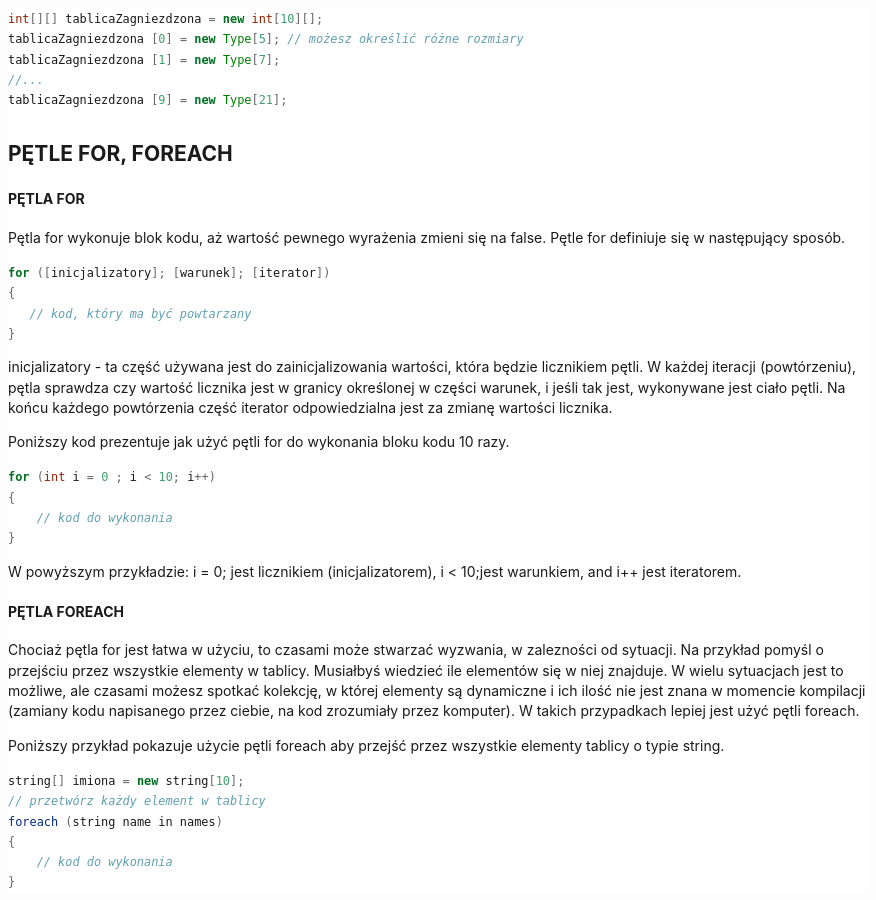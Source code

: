 ```java
int[][] tablicaZagniezdzona = new int[10][];
tablicaZagniezdzona [0] = new Type[5]; // możesz określić różne rozmiary
tablicaZagniezdzona [1] = new Type[7];
//...
tablicaZagniezdzona [9] = new Type[21];
```

## PĘTLE FOR, FOREACH

#### PĘTLA FOR

Pętla for wykonuje blok kodu, aż wartość pewnego wyrażenia zmieni się na false. Pętle for definiuje się w następujący sposób.

```java
for ([inicjalizatory]; [warunek]; [iterator])
{
   // kod, który ma być powtarzany
}
```

inicjalizatory - ta część używana jest do zainicjalizowania wartości, która będzie licznikiem pętli.
W każdej iteracji (powtórzeniu), pętla sprawdza czy wartość licznika jest w granicy określonej w części warunek, i jeśli tak jest, wykonywane jest ciało pętli.
Na końcu każdego powtórzenia część iterator odpowiedzialna jest za zmianę wartości licznika.

Poniższy kod prezentuje jak użyć pętli for do wykonania bloku kodu 10 razy.

```java
for (int i = 0 ; i < 10; i++)
{
    // kod do wykonania
}
```

W powyższym przykładzie: i = 0; jest licznikiem (inicjalizatorem), i < 10;jest warunkiem, and i++ jest iteratorem.

#### PĘTLA FOREACH

Chociaż pętla for jest łatwa w użyciu, to czasami może stwarzać wyzwania, w zalezności od sytuacji. Na przykład pomyśl o przejściu przez wszystkie elementy w tablicy. Musiałbyś wiedzieć ile elementów się w niej znajduje. W wielu sytuacjach jest to możliwe, ale czasami możesz spotkać kolekcję, w której elementy są dynamiczne i ich ilość nie jest znana w momencie kompilacji (zamiany kodu napisanego przez ciebie, na kod zrozumiały przez komputer). W takich przypadkach lepiej jest użyć pętli foreach.

Poniższy przykład pokazuje użycie pętli foreach aby przejść przez wszystkie elementy tablicy o typie string.

```java
string[] imiona = new string[10];
// przetwórz każdy element w tablicy
foreach (string name in names)
{
    // kod do wykonania
}
```
